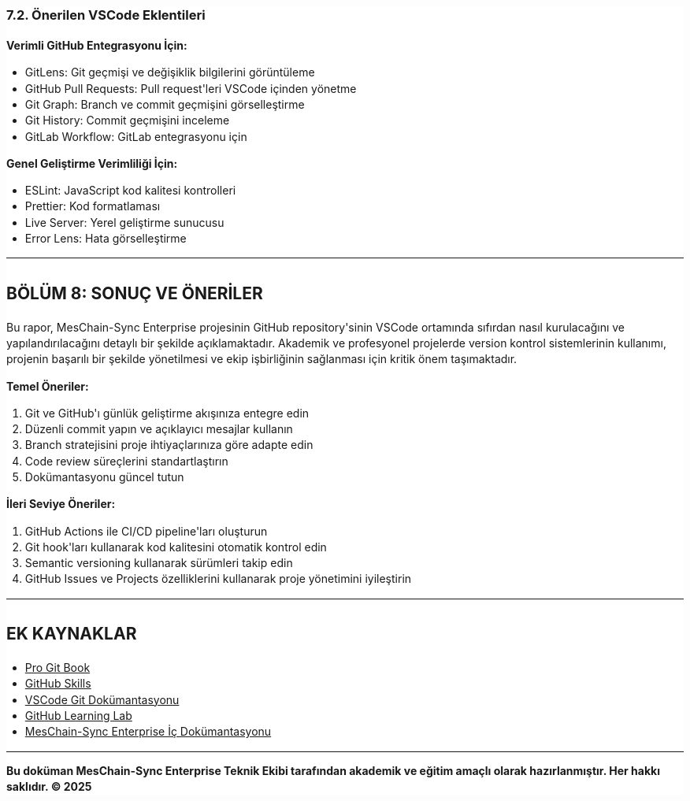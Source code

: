 ### 7.2. Önerilen VSCode Eklentileri

**Verimli GitHub Entegrasyonu İçin:**
- GitLens: Git geçmişi ve değişiklik bilgilerini görüntüleme
- GitHub Pull Requests: Pull request'leri VSCode içinden yönetme
- Git Graph: Branch ve commit geçmişini görselleştirme
- Git History: Commit geçmişini inceleme
- GitLab Workflow: GitLab entegrasyonu için

**Genel Geliştirme Verimliliği İçin:**
- ESLint: JavaScript kod kalitesi kontrolleri
- Prettier: Kod formatlaması
- Live Server: Yerel geliştirme sunucusu
- Error Lens: Hata görselleştirme

---

## BÖLÜM 8: SONUÇ VE ÖNERİLER

Bu rapor, MesChain-Sync Enterprise projesinin GitHub repository'sinin VSCode ortamında sıfırdan nasıl kurulacağını ve yapılandırılacağını detaylı bir şekilde açıklamaktadır. Akademik ve profesyonel projelerde version kontrol sistemlerinin kullanımı, projenin başarılı bir şekilde yönetilmesi ve ekip işbirliğinin sağlanması için kritik önem taşımaktadır.

**Temel Öneriler:**

1. Git ve GitHub'ı günlük geliştirme akışınıza entegre edin
2. Düzenli commit yapın ve açıklayıcı mesajlar kullanın
3. Branch stratejisini proje ihtiyaçlarınıza göre adapte edin
4. Code review süreçlerini standartlaştırın
5. Dokümantasyonu güncel tutun

**İleri Seviye Öneriler:**
1. GitHub Actions ile CI/CD pipeline'ları oluşturun
2. Git hook'ları kullanarak kod kalitesini otomatik kontrol edin
3. Semantic versioning kullanarak sürümleri takip edin
4. GitHub Issues ve Projects özelliklerini kullanarak proje yönetimini iyileştirin

---

## EK KAYNAKLAR

- [Pro Git Book](https://git-scm.com/book/en/v2)
- [GitHub Skills](https://skills.github.com/)
- [VSCode Git Dokümantasyonu](https://code.visualstudio.com/docs/sourcecontrol/overview)
- [GitHub Learning Lab](https://lab.github.com/)
- [MesChain-Sync Enterprise İç Dokümantasyonu](/docs/internal)

---

**Bu doküman MesChain-Sync Enterprise Teknik Ekibi tarafından akademik ve eğitim amaçlı olarak hazırlanmıştır. Her hakkı saklıdır. © 2025**
